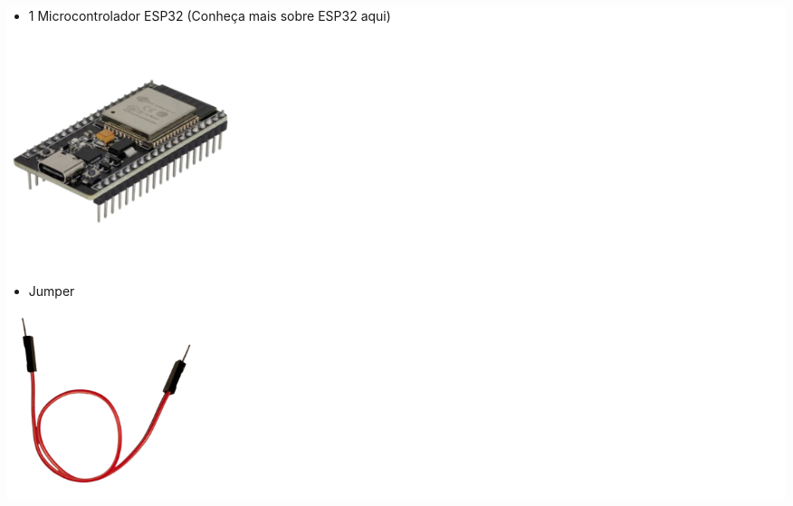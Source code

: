 - 1 Microcontrolador ESP32 (Conheça mais sobre ESP32 aqui)

<img src="../midia/iot/microcontrolador/esp32.png" alt="ESP32" height="250">

- Jumper

<img src="../midia/iot/diversos/jumper-machoxmacho.png" alt="Descrição da imagem" height="200"> 
